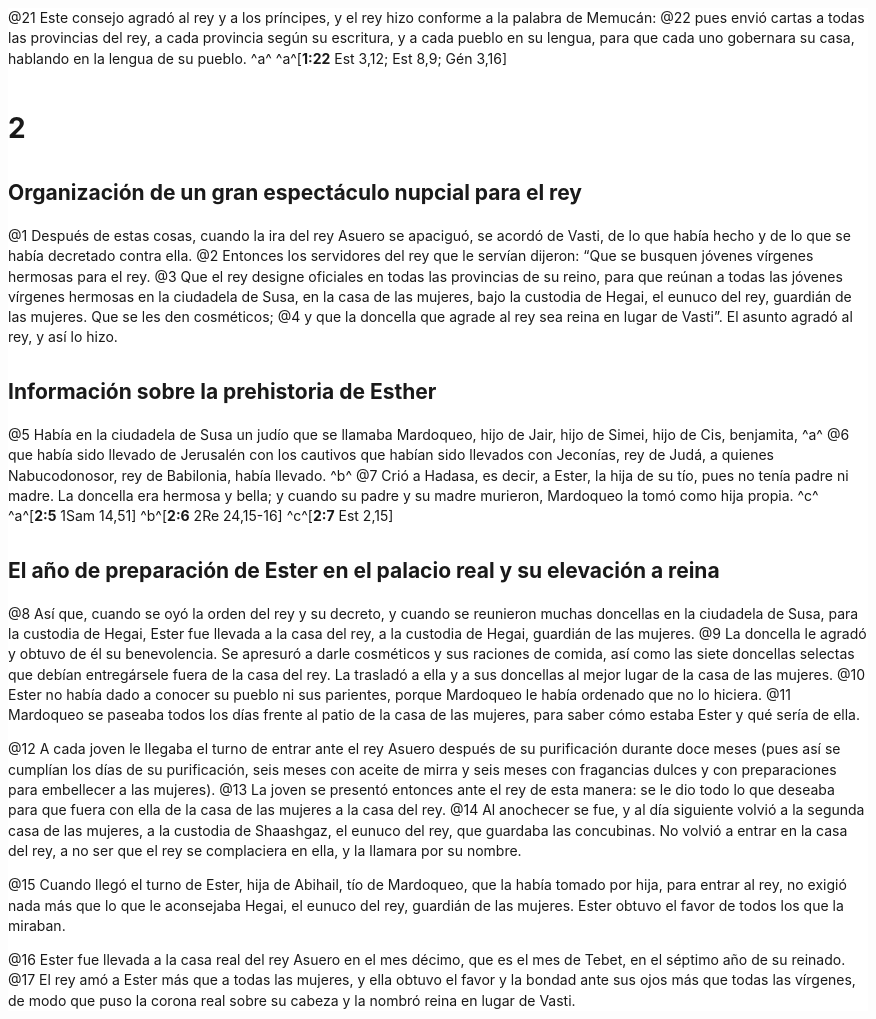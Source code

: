 @21 Este consejo agradó al rey y a los príncipes, y el rey hizo conforme a la palabra de Memucán: @22 pues envió cartas a todas las provincias del rey, a cada provincia según su escritura, y a cada pueblo en su lengua, para que cada uno gobernara su casa, hablando en la lengua de su pueblo. ^a^
^a^[**1:22** Est 3,12; Est 8,9; Gén 3,16]

# 2
## Organización de un gran espectáculo nupcial para el rey
@1 Después de estas cosas, cuando la ira del rey Asuero se apaciguó, se acordó de Vasti, de lo que había hecho y de lo que se había decretado contra ella. @2 Entonces los servidores del rey que le servían dijeron: “Que se busquen jóvenes vírgenes hermosas para el rey. @3 Que el rey designe oficiales en todas las provincias de su reino, para que reúnan a todas las jóvenes vírgenes hermosas en la ciudadela de Susa, en la casa de las mujeres, bajo la custodia de Hegai, el eunuco del rey, guardián de las mujeres. Que se les den cosméticos; @4 y que la doncella que agrade al rey sea reina en lugar de Vasti”. El asunto agradó al rey, y así lo hizo.

## Información sobre la prehistoria de Esther
@5 Había en la ciudadela de Susa un judío que se llamaba Mardoqueo, hijo de Jair, hijo de Simei, hijo de Cis, benjamita, ^a^ @6 que había sido llevado de Jerusalén con los cautivos que habían sido llevados con Jeconías, rey de Judá, a quienes Nabucodonosor, rey de Babilonia, había llevado. ^b^ @7 Crió a Hadasa, es decir, a Ester, la hija de su tío, pues no tenía padre ni madre. La doncella era hermosa y bella; y cuando su padre y su madre murieron, Mardoqueo la tomó como hija propia. ^c^
^a^[**2:5** 1Sam 14,51] ^b^[**2:6** 2Re 24,15-16] ^c^[**2:7** Est 2,15]

## El año de preparación de Ester en el palacio real y su elevación a reina
@8 Así que, cuando se oyó la orden del rey y su decreto, y cuando se reunieron muchas doncellas en la ciudadela de Susa, para la custodia de Hegai, Ester fue llevada a la casa del rey, a la custodia de Hegai, guardián de las mujeres. @9 La doncella le agradó y obtuvo de él su benevolencia. Se apresuró a darle cosméticos y sus raciones de comida, así como las siete doncellas selectas que debían entregársele fuera de la casa del rey. La trasladó a ella y a sus doncellas al mejor lugar de la casa de las mujeres. @10 Ester no había dado a conocer su pueblo ni sus parientes, porque Mardoqueo le había ordenado que no lo hiciera. @11 Mardoqueo se paseaba todos los días frente al patio de la casa de las mujeres, para saber cómo estaba Ester y qué sería de ella.

@12 A cada joven le llegaba el turno de entrar ante el rey Asuero después de su purificación durante doce meses (pues así se cumplían los días de su purificación, seis meses con aceite de mirra y seis meses con fragancias dulces y con preparaciones para embellecer a las mujeres). @13 La joven se presentó entonces ante el rey de esta manera: se le dio todo lo que deseaba para que fuera con ella de la casa de las mujeres a la casa del rey. @14 Al anochecer se fue, y al día siguiente volvió a la segunda casa de las mujeres, a la custodia de Shaashgaz, el eunuco del rey, que guardaba las concubinas. No volvió a entrar en la casa del rey, a no ser que el rey se complaciera en ella, y la llamara por su nombre.

@15 Cuando llegó el turno de Ester, hija de Abihail, tío de Mardoqueo, que la había tomado por hija, para entrar al rey, no exigió nada más que lo que le aconsejaba Hegai, el eunuco del rey, guardián de las mujeres. Ester obtuvo el favor de todos los que la miraban.

@16 Ester fue llevada a la casa real del rey Asuero en el mes décimo, que es el mes de Tebet, en el séptimo año de su reinado. @17 El rey amó a Ester más que a todas las mujeres, y ella obtuvo el favor y la bondad ante sus ojos más que todas las vírgenes, de modo que puso la corona real sobre su cabeza y la nombró reina en lugar de Vasti.
